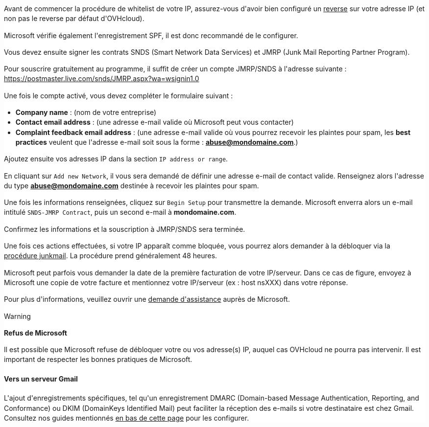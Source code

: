 Avant de commencer la procédure de whitelist de votre IP, assurez-vous d'avoir bien configuré un [reverse](#reverseip) sur votre adresse IP (et non pas le reverse par défaut d'OVHcloud).

Microsoft vérifie également l'enregistrement SPF, il est donc recommandé de le configurer.

Vous devez ensuite signer les contrats SNDS (Smart Network Data Services) et JMRP (Junk Mail Reporting Partner Program).

Pour souscrire gratuitement au programme, il suffit de créer un compte JMRP/SNDS à l'adresse suivante :
<https://postmaster.live.com/snds/JMRP.aspx?wa=wsignin1.0>

Une fois le compte activé, vous devez compléter le formulaire suivant :

- **Company name** : (nom de votre entreprise)
- **Contact email address** : (une adresse e-mail valide où Microsoft peut vous contacter)
- **Complaint feedback email address** : (une adresse e-mail valide où vous pourrez recevoir les plaintes pour spam, les **best practices** veulent que l'adresse e-mail soit sous la forme : **abuse@mondomaine.com**.)

Ajoutez ensuite vos adresses IP dans la section `IP address or range`.

En cliquant sur `Add new Network`, il vous sera demandé de définir une adresse e-mail de contact valide. Renseignez alors l'adresse du type **abuse@mondomaine.com** destinée à recevoir les plaintes pour spam.

Une fois les informations renseignées, cliquez sur `Begin Setup` pour transmettre la demande. Microsoft enverra alors un e-mail intitulé `SNDS-JMRP Contract`, puis un second e-mail à **mondomaine.com**.

Confirmez les informations et la souscription à JMRP/SNDS sera terminée.

Une fois ces actions effectuées, si votre IP apparaît comme bloquée, vous pourrez alors demander à la débloquer via la [procédure junkmail](https://support.microsoft.com/en-us/getsupport?oaspworkflow=start_1.0.0.0&wfname=capsub&productkey=edfsmsbl3&locale=en-us&ccsid=635857671692853062). La procédure prend généralement 48 heures.

Microsoft peut parfois vous demander la date de la première facturation de votre IP/serveur. Dans ce cas de figure, envoyez à Microsoft une copie de votre facture et mentionnez votre IP/serveur (ex : host nsXXX) dans votre réponse.

Pour plus d'informations, veuillez ouvrir une [demande d'assistance](https://support.microsoft.com/en-us/getsupport?oaspworkflow=start_1.0.0.0&wfname=capsub&productkey=edfsmsbl3&ccsid=6364926882037750656) auprès de Microsoft.

> [!warning]
>
> **Refus de Microsoft**
>
> Il est possible que Microsoft refuse de débloquer votre ou vos adresse(s) IP, auquel cas OVHcloud ne pourra pas intervenir. Il est important de respecter les bonnes pratiques de Microsoft.
>

#### Vers un serveur Gmail

L'ajout d'enregistrements spécifiques, tel qu'un enregistrement DMARC (Domain-based Message Authentication, Reporting, and Conformance) ou DKIM (DomainKeys Identified Mail) peut faciliter la réception des e-mails si votre destinataire est chez Gmail. Consultez nos guides mentionnés [en bas de cette page](#go-further) pour les configurer.
